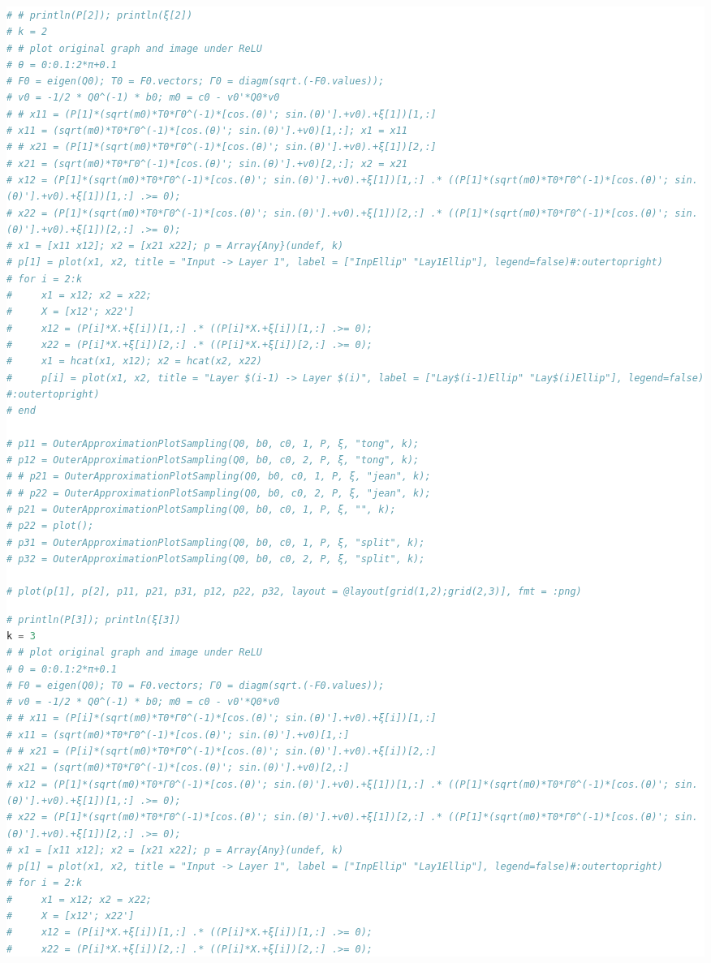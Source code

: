 
```julia
# # println(P[2]); println(ξ[2])
# k = 2
# # plot original graph and image under ReLU
# θ = 0:0.1:2*π+0.1
# F0 = eigen(Q0); T0 = F0.vectors; Γ0 = diagm(sqrt.(-F0.values));
# v0 = -1/2 * Q0^(-1) * b0; m0 = c0 - v0'*Q0*v0
# # x11 = (P[1]*(sqrt(m0)*T0*Γ0^(-1)*[cos.(θ)'; sin.(θ)'].+v0).+ξ[1])[1,:]
# x11 = (sqrt(m0)*T0*Γ0^(-1)*[cos.(θ)'; sin.(θ)'].+v0)[1,:]; x1 = x11
# # x21 = (P[1]*(sqrt(m0)*T0*Γ0^(-1)*[cos.(θ)'; sin.(θ)'].+v0).+ξ[1])[2,:]
# x21 = (sqrt(m0)*T0*Γ0^(-1)*[cos.(θ)'; sin.(θ)'].+v0)[2,:]; x2 = x21
# x12 = (P[1]*(sqrt(m0)*T0*Γ0^(-1)*[cos.(θ)'; sin.(θ)'].+v0).+ξ[1])[1,:] .* ((P[1]*(sqrt(m0)*T0*Γ0^(-1)*[cos.(θ)'; sin.(θ)'].+v0).+ξ[1])[1,:] .>= 0); 
# x22 = (P[1]*(sqrt(m0)*T0*Γ0^(-1)*[cos.(θ)'; sin.(θ)'].+v0).+ξ[1])[2,:] .* ((P[1]*(sqrt(m0)*T0*Γ0^(-1)*[cos.(θ)'; sin.(θ)'].+v0).+ξ[1])[2,:] .>= 0); 
# x1 = [x11 x12]; x2 = [x21 x22]; p = Array{Any}(undef, k)
# p[1] = plot(x1, x2, title = "Input -> Layer 1", label = ["InpEllip" "Lay1Ellip"], legend=false)#:outertopright)
# for i = 2:k
#     x1 = x12; x2 = x22;
#     X = [x12'; x22']
#     x12 = (P[i]*X.+ξ[i])[1,:] .* ((P[i]*X.+ξ[i])[1,:] .>= 0); 
#     x22 = (P[i]*X.+ξ[i])[2,:] .* ((P[i]*X.+ξ[i])[2,:] .>= 0); 
#     x1 = hcat(x1, x12); x2 = hcat(x2, x22)
#     p[i] = plot(x1, x2, title = "Layer $(i-1) -> Layer $(i)", label = ["Lay$(i-1)Ellip" "Lay$(i)Ellip"], legend=false)#:outertopright)
# end

# p11 = OuterApproximationPlotSampling(Q0, b0, c0, 1, P, ξ, "tong", k);
# p12 = OuterApproximationPlotSampling(Q0, b0, c0, 2, P, ξ, "tong", k);
# # p21 = OuterApproximationPlotSampling(Q0, b0, c0, 1, P, ξ, "jean", k);
# # p22 = OuterApproximationPlotSampling(Q0, b0, c0, 2, P, ξ, "jean", k);
# p21 = OuterApproximationPlotSampling(Q0, b0, c0, 1, P, ξ, "", k);
# p22 = plot();
# p31 = OuterApproximationPlotSampling(Q0, b0, c0, 1, P, ξ, "split", k);
# p32 = OuterApproximationPlotSampling(Q0, b0, c0, 2, P, ξ, "split", k);

# plot(p[1], p[2], p11, p21, p31, p12, p22, p32, layout = @layout[grid(1,2);grid(2,3)], fmt = :png)
```


```julia
# println(P[3]); println(ξ[3])
k = 3
# # plot original graph and image under ReLU
# θ = 0:0.1:2*π+0.1
# F0 = eigen(Q0); T0 = F0.vectors; Γ0 = diagm(sqrt.(-F0.values));
# v0 = -1/2 * Q0^(-1) * b0; m0 = c0 - v0'*Q0*v0
# # x11 = (P[i]*(sqrt(m0)*T0*Γ0^(-1)*[cos.(θ)'; sin.(θ)'].+v0).+ξ[i])[1,:]
# x11 = (sqrt(m0)*T0*Γ0^(-1)*[cos.(θ)'; sin.(θ)'].+v0)[1,:]
# # x21 = (P[i]*(sqrt(m0)*T0*Γ0^(-1)*[cos.(θ)'; sin.(θ)'].+v0).+ξ[i])[2,:]
# x21 = (sqrt(m0)*T0*Γ0^(-1)*[cos.(θ)'; sin.(θ)'].+v0)[2,:]
# x12 = (P[1]*(sqrt(m0)*T0*Γ0^(-1)*[cos.(θ)'; sin.(θ)'].+v0).+ξ[1])[1,:] .* ((P[1]*(sqrt(m0)*T0*Γ0^(-1)*[cos.(θ)'; sin.(θ)'].+v0).+ξ[1])[1,:] .>= 0); 
# x22 = (P[1]*(sqrt(m0)*T0*Γ0^(-1)*[cos.(θ)'; sin.(θ)'].+v0).+ξ[1])[2,:] .* ((P[1]*(sqrt(m0)*T0*Γ0^(-1)*[cos.(θ)'; sin.(θ)'].+v0).+ξ[1])[2,:] .>= 0); 
# x1 = [x11 x12]; x2 = [x21 x22]; p = Array{Any}(undef, k)
# p[1] = plot(x1, x2, title = "Input -> Layer 1", label = ["InpEllip" "Lay1Ellip"], legend=false)#:outertopright)
# for i = 2:k
#     x1 = x12; x2 = x22;
#     X = [x12'; x22']
#     x12 = (P[i]*X.+ξ[i])[1,:] .* ((P[i]*X.+ξ[i])[1,:] .>= 0); 
#     x22 = (P[i]*X.+ξ[i])[2,:] .* ((P[i]*X.+ξ[i])[2,:] .>= 0); 
```